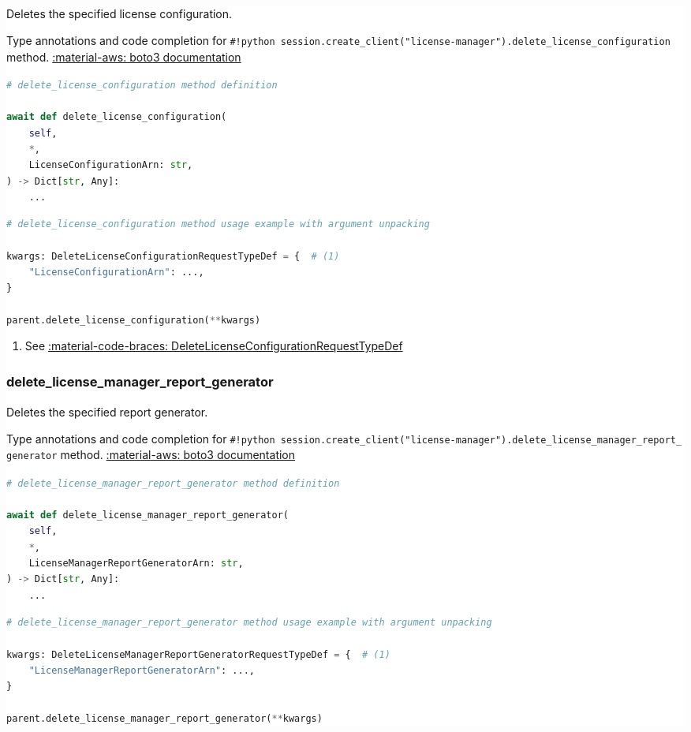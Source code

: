 Deletes the specified license configuration.

Type annotations and code completion for `#!python session.create_client("license-manager").delete_license_configuration` method.
[:material-aws: boto3 documentation](https://boto3.amazonaws.com/v1/documentation/api/latest/reference/services/license-manager/client/delete_license_configuration.html)

```python
# delete_license_configuration method definition

await def delete_license_configuration(
    self,
    *,
    LicenseConfigurationArn: str,
) -> Dict[str, Any]:
    ...
```



```python
# delete_license_configuration method usage example with argument unpacking

kwargs: DeleteLicenseConfigurationRequestTypeDef = {  # (1)
    "LicenseConfigurationArn": ...,
}

parent.delete_license_configuration(**kwargs)
```

1. See [:material-code-braces: DeleteLicenseConfigurationRequestTypeDef](./type_defs.md#deletelicenseconfigurationrequesttypedef) 

### delete\_license\_manager\_report\_generator

Deletes the specified report generator.

Type annotations and code completion for `#!python session.create_client("license-manager").delete_license_manager_report_generator` method.
[:material-aws: boto3 documentation](https://boto3.amazonaws.com/v1/documentation/api/latest/reference/services/license-manager/client/delete_license_manager_report_generator.html)

```python
# delete_license_manager_report_generator method definition

await def delete_license_manager_report_generator(
    self,
    *,
    LicenseManagerReportGeneratorArn: str,
) -> Dict[str, Any]:
    ...
```



```python
# delete_license_manager_report_generator method usage example with argument unpacking

kwargs: DeleteLicenseManagerReportGeneratorRequestTypeDef = {  # (1)
    "LicenseManagerReportGeneratorArn": ...,
}

parent.delete_license_manager_report_generator(**kwargs)
```
